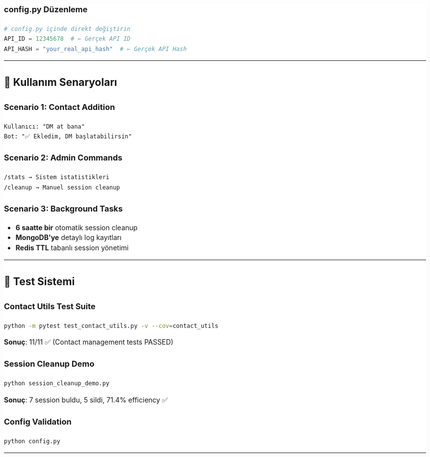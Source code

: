 ### **config.py Düzenleme**
```python
# config.py içinde direkt değiştirin
API_ID = 12345678  # ← Gerçek API ID
API_HASH = "your_real_api_hash"  # ← Gerçek API Hash
```

---

## 🎯 Kullanım Senaryoları

### **Scenario 1: Contact Addition**
```
Kullanıcı: "DM at bana"
Bot: "✅ Ekledim, DM başlatabilirsin"
```

### **Scenario 2: Admin Commands**
```
/stats → Sistem istatistikleri
/cleanup → Manuel session cleanup
```

### **Scenario 3: Background Tasks**
- **6 saatte bir** otomatik session cleanup
- **MongoDB'ye** detaylı log kayıtları
- **Redis TTL** tabanlı session yönetimi

---

## 🧪 Test Sistemi

### **Contact Utils Test Suite**
```bash
python -m pytest test_contact_utils.py -v --cov=contact_utils
```
**Sonuç**: 11/11 ✅ (Contact management tests PASSED)

### **Session Cleanup Demo**
```bash
python session_cleanup_demo.py
```
**Sonuç**: 7 session buldu, 5 sildi, 71.4% efficiency ✅

### **Config Validation**
```bash
python config.py
```

---

